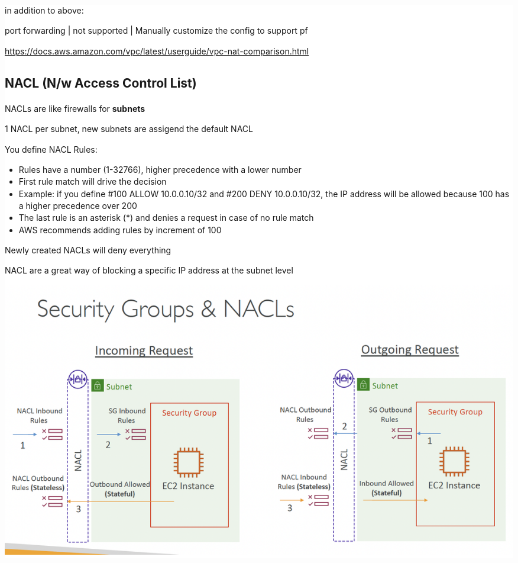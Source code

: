 in addition to above:

port forwarding | not supported | Manually customize the config to support pf


https://docs.aws.amazon.com/vpc/latest/userguide/vpc-nat-comparison.html


## NACL (N/w Access Control List)

NACLs are like firewalls for **subnets**

1 NACL per subnet, new subnets are assigend the default NACL

You define NACL Rules:
- Rules have a number (1-32766), higher precedence with a lower number
- First rule match will drive the decision
- Example: if you define #100 ALLOW 10.0.0.10/32 and #200 DENY 10.0.0.10/32, the IP
address will be allowed because 100 has a higher precedence over 200
- The last rule is an asterisk (*) and denies a request in case of no rule match
- AWS recommends adding rules by increment of 100

Newly created NACLs will deny everything

NACL are a great way of blocking a specific IP address at the subnet level

![bdaefc4c85c0caf64796b94cff51720b.png](../../images/bdaefc4c85c0caf64796b94cff51720b.png)


